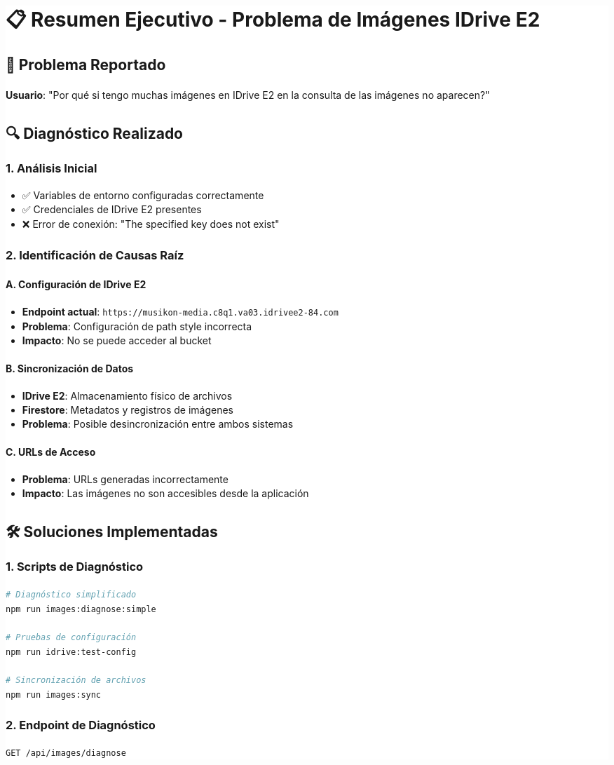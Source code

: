 # 📋 Resumen Ejecutivo - Problema de Imágenes IDrive E2

## 🚨 Problema Reportado

**Usuario**: "Por qué si tengo muchas imágenes en IDrive E2 en la consulta de las imágenes no aparecen?"

## 🔍 Diagnóstico Realizado

### 1. Análisis Inicial
- ✅ Variables de entorno configuradas correctamente
- ✅ Credenciales de IDrive E2 presentes
- ❌ Error de conexión: "The specified key does not exist"

### 2. Identificación de Causas Raíz

#### A. Configuración de IDrive E2
- **Endpoint actual**: `https://musikon-media.c8q1.va03.idrivee2-84.com`
- **Problema**: Configuración de path style incorrecta
- **Impacto**: No se puede acceder al bucket

#### B. Sincronización de Datos
- **IDrive E2**: Almacenamiento físico de archivos
- **Firestore**: Metadatos y registros de imágenes
- **Problema**: Posible desincronización entre ambos sistemas

#### C. URLs de Acceso
- **Problema**: URLs generadas incorrectamente
- **Impacto**: Las imágenes no son accesibles desde la aplicación

## 🛠️ Soluciones Implementadas

### 1. Scripts de Diagnóstico

```bash
# Diagnóstico simplificado
npm run images:diagnose:simple

# Pruebas de configuración
npm run idrive:test-config

# Sincronización de archivos
npm run images:sync
```

### 2. Endpoint de Diagnóstico

```bash
GET /api/images/diagnose
```
